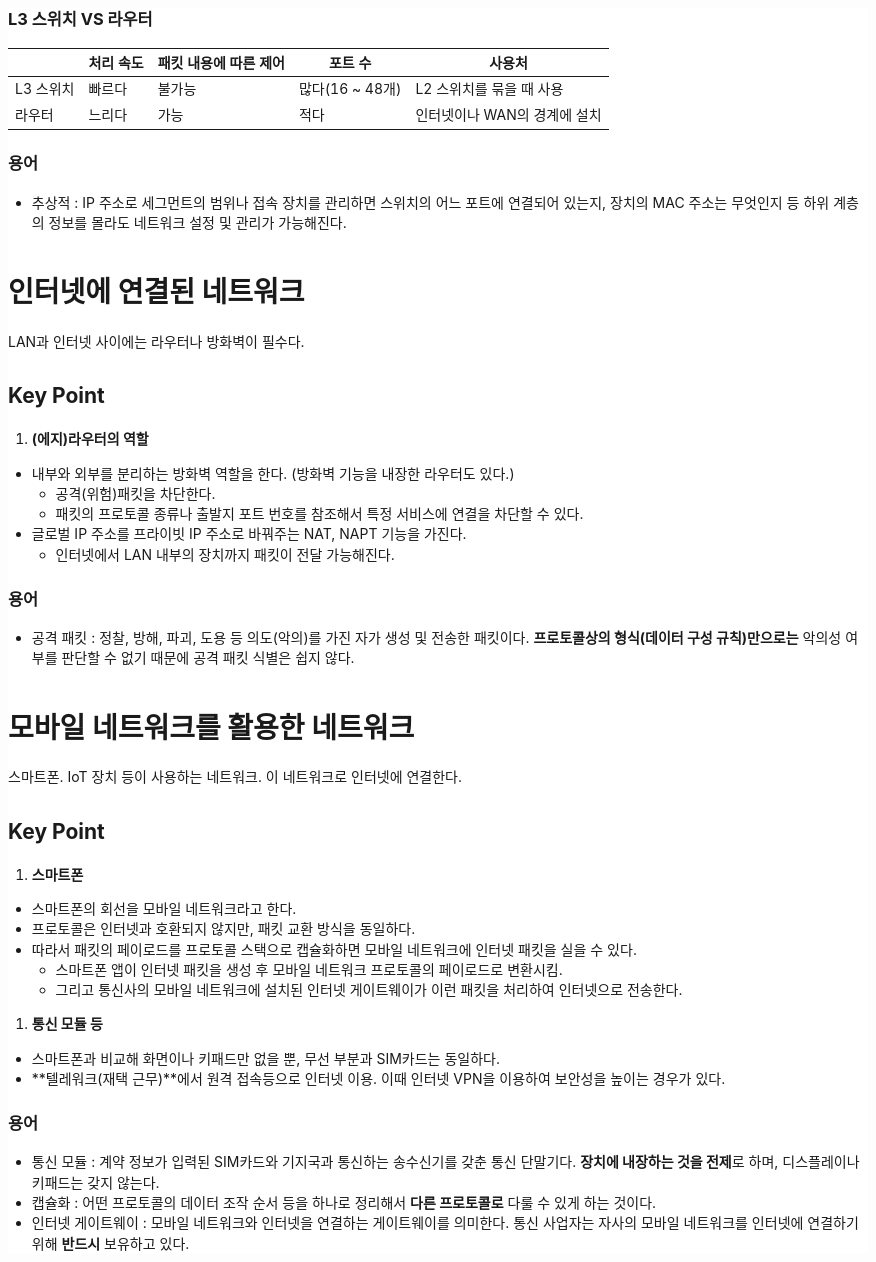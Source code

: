 ### L3 스위치 VS 라우터

|  | 처리 속도 | 패킷 내용에 따른 제어 | 포트 수 | 사용처 |
| --- | --- | --- | --- | --- |
| L3 스위치 | 빠르다 | 불가능 | 많다(16 ~ 48개) | L2 스위치를 묶을 때 사용 |
| 라우터 | 느리다 | 가능 | 적다 | 인터넷이나 WAN의 경계에 설치 |

### 용어

- 추상적 : IP 주소로 세그먼트의 범위나 접속 장치를 관리하면 스위치의 어느 포트에 연결되어 있는지, 장치의 MAC 주소는 무엇인지 등 하위 계층의 정보를 몰라도 네트워크 설정 및 관리가 가능해진다.

# 인터넷에 연결된 네트워크

LAN과 인터넷 사이에는 라우터나 방화벽이 필수다.

## Key Point

1. **(에지)라우터의 역할**
- 내부와 외부를 분리하는 방화벽 역할을 한다. (방화벽 기능을 내장한 라우터도 있다.)
    - 공격(위험)패킷을 차단한다.
    - 패킷의 프로토콜 종류나 출발지 포트 번호를 참조해서 특정 서비스에 연결을 차단할 수 있다.
- 글로벌 IP 주소를 프라이빗 IP 주소로 바꿔주는 NAT, NAPT 기능을 가진다.
    - 인터넷에서 LAN 내부의 장치까지 패킷이 전달 가능해진다.

### 용어

- 공격 패킷 : 정찰, 방해, 파괴, 도용 등 의도(악의)를 가진 자가 생성 및 전송한 패킷이다. **프로토콜상의 형식(데이터 구성 규칙)만으로는** 악의성 여부를 판단할 수 없기 때문에 공격 패킷 식별은 쉽지 않다.

# 모바일 네트워크를 활용한 네트워크

스마트폰. IoT 장치 등이 사용하는 네트워크. 이 네트워크로 인터넷에 연결한다.

## Key Point

1. **스마트폰**
- 스마트폰의 회선을 모바일 네트워크라고 한다.
- 프로토콜은 인터넷과 호환되지 않지만, 패킷 교환 방식을 동일하다.
- 따라서 패킷의 페이로드를 프로토콜 스택으로 캡슐화하면 모바일 네트워크에 인터넷 패킷을 실을 수 있다.
    - 스마트폰 앱이 인터넷 패킷을 생성 후 모바일 네트워크 프로토콜의 페이로드로 변환시킴.
    - 그리고 통신사의 모바일 네트워크에 설치된 인터넷 게이트웨이가 이런 패킷을 처리하여 인터넷으로 전송한다.

1. **통신 모듈 등**
- 스마트폰과 비교해 화면이나 키패드만 없을 뿐, 무선 부분과 SIM카드는 동일하다.
- **텔레워크(재택 근무)**에서 원격 접속등으로 인터넷 이용. 이때 인터넷 VPN을 이용하여 보안성을 높이는 경우가 있다.

### 용어

- 통신 모듈 : 계약 정보가 입력된 SIM카드와 기지국과 통신하는 송수신기를 갖춘 통신 단말기다. **장치에 내장하는 것을 전제**로 하며, 디스플레이나 키패드는 갖지 않는다.
- 캡슐화 : 어떤 프로토콜의 데이터 조작 순서 등을 하나로 정리해서 **다른 프로토콜로** 다룰 수 있게 하는 것이다.
- 인터넷 게이트웨이 : 모바일 네트워크와 인터넷을 연결하는 게이트웨이를 의미한다. 통신 사업자는 자사의 모바일 네트워크를 인터넷에 연결하기 위해 **반드시** 보유하고 있다.
